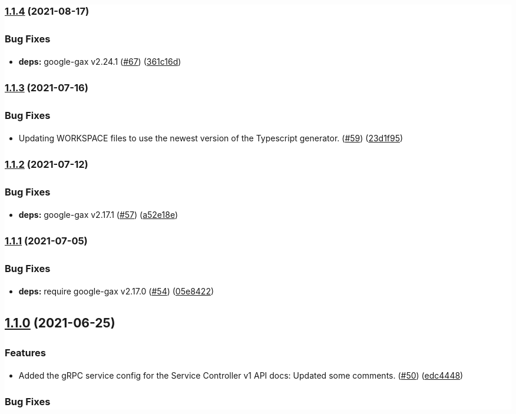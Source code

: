 ### [1.1.4](https://www.github.com/googleapis/nodejs-service-control/compare/v1.1.3...v1.1.4) (2021-08-17)


### Bug Fixes

* **deps:** google-gax v2.24.1 ([#67](https://www.github.com/googleapis/nodejs-service-control/issues/67)) ([361c16d](https://www.github.com/googleapis/nodejs-service-control/commit/361c16d3ab1b3c48b38eaf444ee184ce196c2a1d))

### [1.1.3](https://www.github.com/googleapis/nodejs-service-control/compare/v1.1.2...v1.1.3) (2021-07-16)


### Bug Fixes

* Updating WORKSPACE files to use the newest version of the Typescript generator. ([#59](https://www.github.com/googleapis/nodejs-service-control/issues/59)) ([23d1f95](https://www.github.com/googleapis/nodejs-service-control/commit/23d1f95107ad50c82cac555fbc476e00dc7bba08))

### [1.1.2](https://www.github.com/googleapis/nodejs-service-control/compare/v1.1.1...v1.1.2) (2021-07-12)


### Bug Fixes

* **deps:** google-gax v2.17.1 ([#57](https://www.github.com/googleapis/nodejs-service-control/issues/57)) ([a52e18e](https://www.github.com/googleapis/nodejs-service-control/commit/a52e18ebd99331065226f0bc7edf7807d84c8920))

### [1.1.1](https://www.github.com/googleapis/nodejs-service-control/compare/v1.1.0...v1.1.1) (2021-07-05)


### Bug Fixes

* **deps:** require google-gax v2.17.0 ([#54](https://www.github.com/googleapis/nodejs-service-control/issues/54)) ([05e8422](https://www.github.com/googleapis/nodejs-service-control/commit/05e84223d4a5950da7d365e81dc1aaa830956976))

## [1.1.0](https://www.github.com/googleapis/nodejs-service-control/compare/v1.0.0...v1.1.0) (2021-06-25)


### Features

* Added the gRPC service config for the Service Controller v1 API docs: Updated some comments. ([#50](https://www.github.com/googleapis/nodejs-service-control/issues/50)) ([edc4448](https://www.github.com/googleapis/nodejs-service-control/commit/edc444896e4b2dda721d3ca8b8591e61eb267e66))


### Bug Fixes
